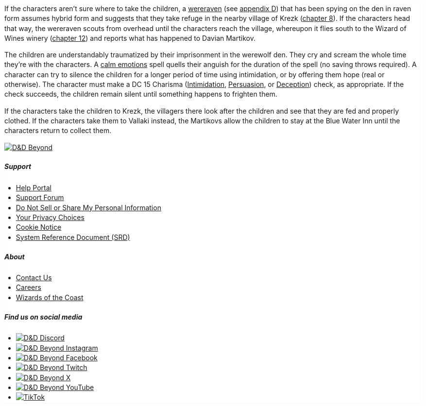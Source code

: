 If the characters aren’t sure where to take the children, a [wereraven](https://www.dndbeyond.com/monsters/17377-wereraven) (see [appendix D](https://www.dndbeyond.com/sources/cos/appendix-d-monsters-and-npcs#Wereraven "appendix D")) that has been spying on the den in raven form assumes hybrid form and suggests that they take refuge in the nearby village of Krezk ([chapter 8](https://www.dndbeyond.com/sources/cos/the-village-of-krezk "chapter 8")). If the characters head that way, the wereraven scouts from overhead until the characters reach the village, whereupon it flies south to the Wizard of Wines winery ([chapter 12](https://www.dndbeyond.com/sources/cos/the-wizard-of-wines "chapter 12")) and reports what has happened to Davian Martikov.

The children are understandably traumatized by their imprisonment in the werewolf den. They cry and scream the whole time they’re with the characters. A [calm emotions](https://www.dndbeyond.com/spells/2023-calm-emotions) spell quells their anguish for the duration of the spell (no saving throws required). A character can try to silence the children for a longer period of time using intimidation, or by offering them hope (real or otherwise). The character must make a DC 15 Charisma ([Intimidation](https://www.dndbeyond.com/sources/dnd/free-rules/playing-the-game#Skills), [Persuasion](https://www.dndbeyond.com/sources/dnd/free-rules/playing-the-game#Skills), or [Deception](https://www.dndbeyond.com/sources/dnd/free-rules/playing-the-game#Skills)) check, as appropriate. If the check succeeds, the children remain silent until something happens to frighten them.

If the characters take the children to Krezk, the villagers there look after the children and see that they are fed and properly clothed. If the characters take them to Vallaki instead, the Martikovs allow the children to stay at the Blue Water Inn until the characters return to collect them.

[![D&D Beyond](https://h7ktnb-us-east-1-dndbeyond-live-media.s3.amazonaws.com/footer-images/logo-178.png)](https://www.dndbeyond.com/)

##### Support

- [Help Portal](https://dndbeyond-support.wizards.com/)
- [Support Forum](https://www.dndbeyond.com/forums/d-d-beyond-general/bugs-support)
- [Do Not Sell or Share My Personal Information](https://www.dndbeyond.com/sources/dnd/cos/werewolf-den#)
- [Your Privacy Choices](https://www.dndbeyond.com/sources/dnd/cos/werewolf-den#)
- [Cookie Notice](https://www.dndbeyond.com/cookies)
- [System Reference Document (SRD)](https://www.dndbeyond.com/srd)

##### About

- [Contact Us](https://dndbeyond.zendesk.com/hc/en-us/articles/360055233654-Contact-Information)
- [Careers](https://company.wizards.com/en/careers)
- [Wizards of the Coast](https://company.wizards.com/)

##### Find us on social media

- [![D&D Discord](https://h7ktnb-us-east-1-dndbeyond-live-media.s3.amazonaws.com/footer-images/discord.png)](https://dndbeyond.com/discord)
- [![D&D Beyond Instagram](https://h7ktnb-us-east-1-dndbeyond-live-media.s3.amazonaws.com/footer-images/instagram.png)](https://www.instagram.com/DnDBeyond/)
- [![D&D Beyond Facebook](https://h7ktnb-us-east-1-dndbeyond-live-media.s3.amazonaws.com/footer-images/facebook.png)](https://www.facebook.com/dndbeyond)
- [![D&D Beyond Twitch](https://h7ktnb-us-east-1-dndbeyond-live-media.s3.amazonaws.com/footer-images/twitch.png)](https://www.twitch.tv/dndbeyond)
- [![D&D Beyond X](https://h7ktnb-us-east-1-dndbeyond-live-media.s3.amazonaws.com/footer-images/x.png)](https://twitter.com/dndbeyond)
- [![D&D Beyond YouTube](https://h7ktnb-us-east-1-dndbeyond-live-media.s3.amazonaws.com/footer-images/youtube.png)](https://www.youtube.com/channel/UCPy-338BEVgDkQade0qJmkw)
- [![TikTok](https://h7ktnb-us-east-1-dndbeyond-live-media.s3.amazonaws.com/footer-images/tiktok.png)](https://www.tiktok.com/@dnd_beyond)
